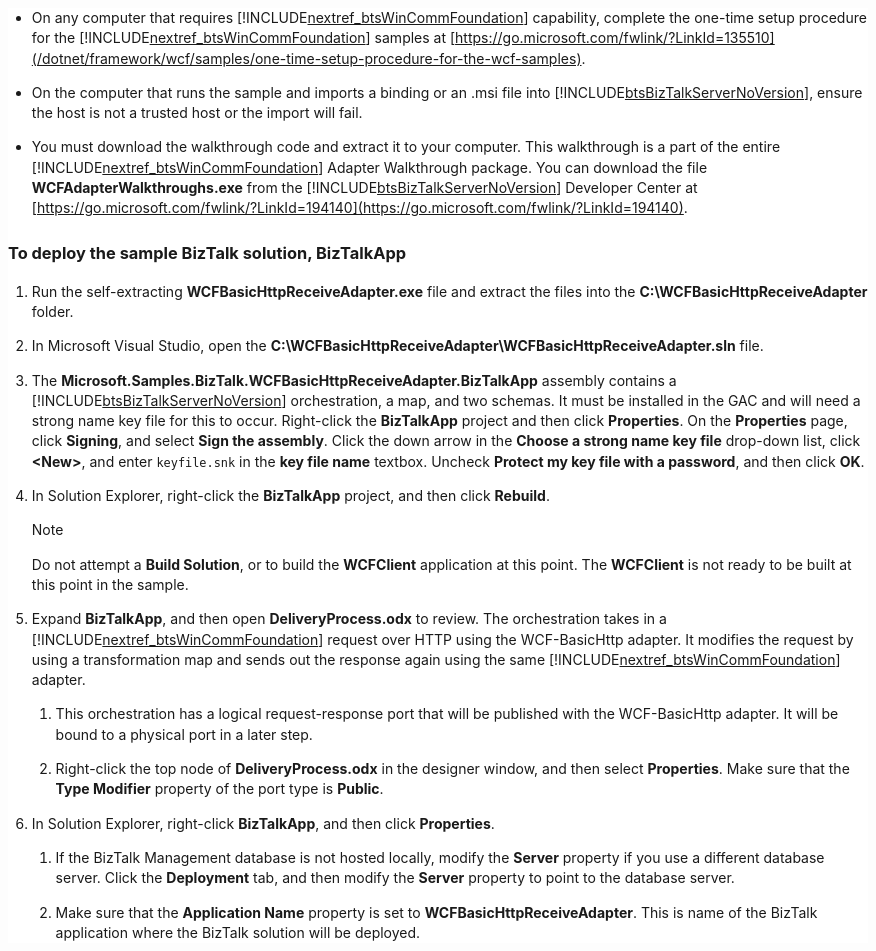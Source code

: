 - On any computer that requires [!INCLUDE[nextref_btsWinCommFoundation](../includes/nextref-btswincommfoundation-md.md)] capability, complete the one-time setup procedure for the [!INCLUDE[nextref_btsWinCommFoundation](../includes/nextref-btswincommfoundation-md.md)] samples at [https://go.microsoft.com/fwlink/?LinkId=135510](/dotnet/framework/wcf/samples/one-time-setup-procedure-for-the-wcf-samples).

- On the computer that runs the sample and imports a binding or an .msi file into [!INCLUDE[btsBizTalkServerNoVersion](../includes/btsbiztalkservernoversion-md.md)], ensure the host is not a trusted host or the import will fail.

- You must download the walkthrough code and extract it to your computer. This walkthrough is a part of the entire [!INCLUDE[nextref_btsWinCommFoundation](../includes/nextref-btswincommfoundation-md.md)] Adapter Walkthrough package. You can download the file **WCFAdapterWalkthroughs.exe** from the [!INCLUDE[btsBizTalkServerNoVersion](../includes/btsbiztalkservernoversion-md.md)] Developer Center at [https://go.microsoft.com/fwlink/?LinkId=194140](https://go.microsoft.com/fwlink/?LinkId=194140).

### To deploy the sample BizTalk solution, BizTalkApp

1. Run the self-extracting **WCFBasicHttpReceiveAdapter.exe** file and extract the files into the **C:\WCFBasicHttpReceiveAdapter** folder.

2. In Microsoft Visual Studio, open the **C:\WCFBasicHttpReceiveAdapter\WCFBasicHttpReceiveAdapter.sln** file.

3. The **Microsoft.Samples.BizTalk.WCFBasicHttpReceiveAdapter.BizTalkApp** assembly contains a [!INCLUDE[btsBizTalkServerNoVersion](../includes/btsbiztalkservernoversion-md.md)] orchestration, a map, and two schemas. It must be installed in the GAC and will need a strong name key file for this to occur. Right-click the **BizTalkApp** project and then click **Properties**. On the **Properties** page, click **Signing**, and select **Sign the assembly**. Click the down arrow in the **Choose a strong name key file** drop-down list, click **\<New\>**, and enter `keyfile.snk` in the **key file name** textbox. Uncheck **Protect my key file with a password**, and then click **OK**.

4. In Solution Explorer, right-click the **BizTalkApp** project, and then click **Rebuild**.

   > [!NOTE]
   >  Do not attempt a **Build Solution**, or to build the **WCFClient** application at this point. The **WCFClient** is not ready to be built at this point in the sample.

5. Expand **BizTalkApp**, and then open **DeliveryProcess.odx** to review. The orchestration takes in a [!INCLUDE[nextref_btsWinCommFoundation](../includes/nextref-btswincommfoundation-md.md)] request over HTTP using the WCF-BasicHttp adapter. It modifies the request by using a transformation map and sends out the response again using the same [!INCLUDE[nextref_btsWinCommFoundation](../includes/nextref-btswincommfoundation-md.md)] adapter.

   1.  This orchestration has a logical request-response port that will be published with the WCF-BasicHttp adapter. It will be bound to a physical port in a later step.

   2.  Right-click the top node of **DeliveryProcess.odx** in the designer window, and then select **Properties**. Make sure that the **Type Modifier** property of the port type is **Public**.

6. In Solution Explorer, right-click **BizTalkApp**, and then click **Properties**.

   1.  If the BizTalk Management database is not hosted locally, modify the **Server** property if you use a different database server. Click the **Deployment** tab, and then modify the **Server** property to point to the database server.

   2.  Make sure that the **Application Name** property is set to **WCFBasicHttpReceiveAdapter**. This is name of the BizTalk application where the BizTalk solution will be deployed.
